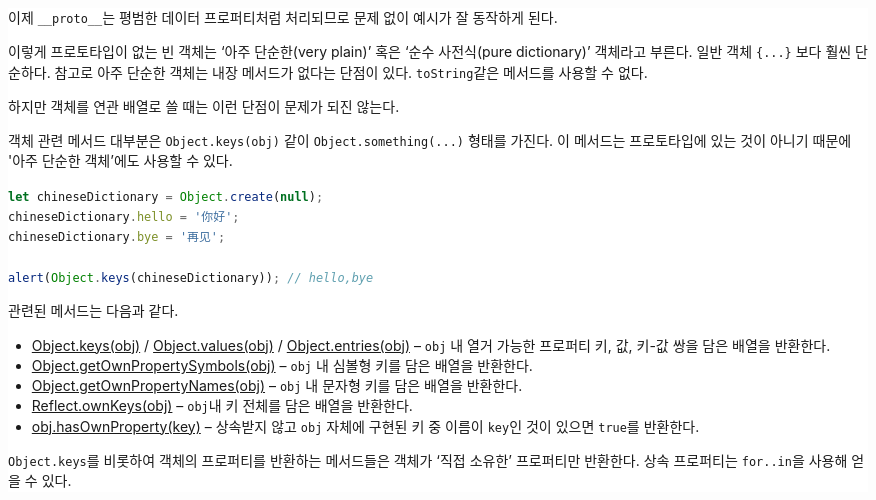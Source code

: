 이제 `__proto__`는 평범한 데이터 프로퍼티처럼 처리되므로 문제 없이 예시가 잘 동작하게 된다.

이렇게 프로토타입이 없는 빈 객체는 ‘아주 단순한(very plain)’ 혹은 ‘순수 사전식(pure dictionary)’ 객체라고 부른다. 일반 객체  `{...}`  보다 훨씬 단순하다. 참고로 아주 단순한 객체는 내장 메서드가 없다는 단점이 있다. `toString`같은 메서드를 사용할 수 없다.

하지만 객체를 연관 배열로 쓸 때는 이런 단점이 문제가 되진 않는다.

객체 관련 메서드 대부분은 `Object.keys(obj)` 같이 `Object.something(...)` 형태를 가진다. 이 메서드는 프로토타입에 있는 것이 아니기 때문에 '아주 단순한 객체’에도 사용할 수 있다.
```js
let chineseDictionary = Object.create(null);
chineseDictionary.hello = '你好';
chineseDictionary.bye = '再见';

alert(Object.keys(chineseDictionary)); // hello,bye
```

관련된 메서드는 다음과 같다.
-   [Object.keys(obj)](https://developer.mozilla.org/ko/docs/Web/JavaScript/Reference/Global_Objects/Object/keys)  /  [Object.values(obj)](https://developer.mozilla.org/ko/docs/Web/JavaScript/Reference/Global_Objects/Object/values)  /  [Object.entries(obj)](https://developer.mozilla.org/ko/docs/Web/JavaScript/Reference/Global_Objects/Object/entries)  –  `obj`  내 열거 가능한 프로퍼티 키, 값, 키-값 쌍을 담은 배열을 반환한다.
-   [Object.getOwnPropertySymbols(obj)](https://developer.mozilla.org/ko/docs/Web/JavaScript/Reference/Global_Objects/Object/getOwnPropertySymbols)  –  `obj`  내 심볼형 키를 담은 배열을 반환한다.
-   [Object.getOwnPropertyNames(obj)](https://developer.mozilla.org/ko/docs/Web/JavaScript/Reference/Global_Objects/Object/getOwnPropertyNames)  –  `obj`  내 문자형 키를 담은 배열을 반환한다.
-   [Reflect.ownKeys(obj)](https://developer.mozilla.org/ko/docs/Web/JavaScript/Reference/Global_Objects/Reflect/ownKeys)  –  `obj`내 키 전체를 담은 배열을 반환한다.
-   [obj.hasOwnProperty(key)](https://developer.mozilla.org/ko/docs/Web/JavaScript/Reference/Global_Objects/Object/hasOwnProperty)  – 상속받지 않고  `obj`  자체에 구현된 키 중 이름이  `key`인 것이 있으면  `true`를 반환한다.

`Object.keys`를 비롯하여 객체의 프로퍼티를 반환하는 메서드들은 객체가 ‘직접 소유한’ 프로퍼티만 반환한다. 상속 프로퍼티는 `for..in`을 사용해 얻을 수 있다.
